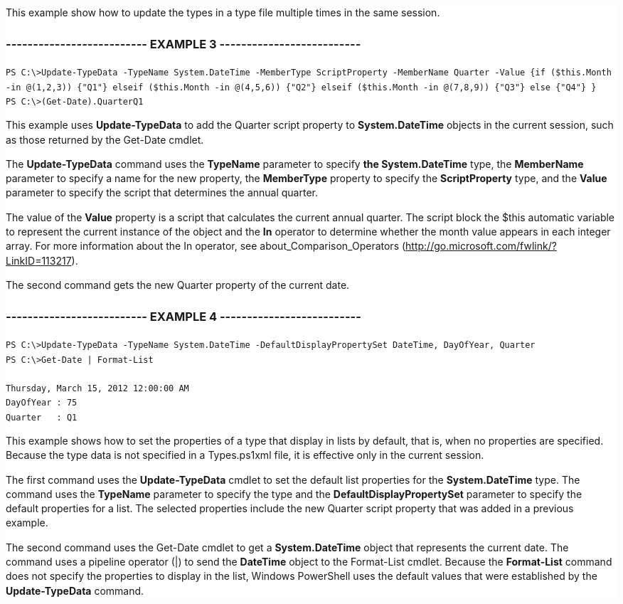 This example show how to update the types in a type file multiple times in the same session.

### -------------------------- EXAMPLE 3 --------------------------
```
PS C:\>Update-TypeData -TypeName System.DateTime -MemberType ScriptProperty -MemberName Quarter -Value {if ($this.Month -in @(1,2,3)) {"Q1"} elseif ($this.Month -in @(4,5,6)) {"Q2"} elseif ($this.Month -in @(7,8,9)) {"Q3"} else {"Q4"} }
PS C:\>(Get-Date).QuarterQ1
```

This example uses **Update-TypeData** to add the Quarter script property to **System.DateTime** objects in the current session, such as those returned by the Get-Date cmdlet.

The **Update-TypeData** command uses the **TypeName** parameter to specify **the System.DateTime** type, the **MemberName** parameter to specify a name for the new property, the **MemberType** property to specify the **ScriptProperty** type, and the **Value** parameter to specify the script that determines the annual quarter.

The value of the **Value** property is a script that calculates the current annual quarter.
The script block the $this automatic variable to represent the current instance of the object and the **In** operator to determine whether the month value appears in each integer array.
For more information about the In operator, see about_Comparison_Operators (http://go.microsoft.com/fwlink/?LinkID=113217).

The second command gets the new Quarter property of the current date.

### -------------------------- EXAMPLE 4 --------------------------
```
PS C:\>Update-TypeData -TypeName System.DateTime -DefaultDisplayPropertySet DateTime, DayOfYear, Quarter
PS C:\>Get-Date | Format-List

Thursday, March 15, 2012 12:00:00 AM
DayOfYear : 75
Quarter   : Q1
```

This example shows how to set the properties of a type that display in lists by default, that is, when no properties are specified.
Because the type data is not specified in a Types.ps1xml file, it is effective only in the current session.

The first command uses the **Update-TypeData** cmdlet to set the default list properties for the **System.DateTime** type.
The command uses the **TypeName** parameter to specify the type and the **DefaultDisplayPropertySet** parameter to specify the default properties for a list.
The selected properties include the new Quarter script property that was added in a previous example.

The second command uses the Get-Date cmdlet to get a **System.DateTime** object that represents the current date.
The command uses a pipeline operator (|) to send the **DateTime** object to the Format-List cmdlet.
Because the **Format-List** command does not specify the properties to display in the list, Windows PowerShell uses the default values that were established by the **Update-TypeData** command.
